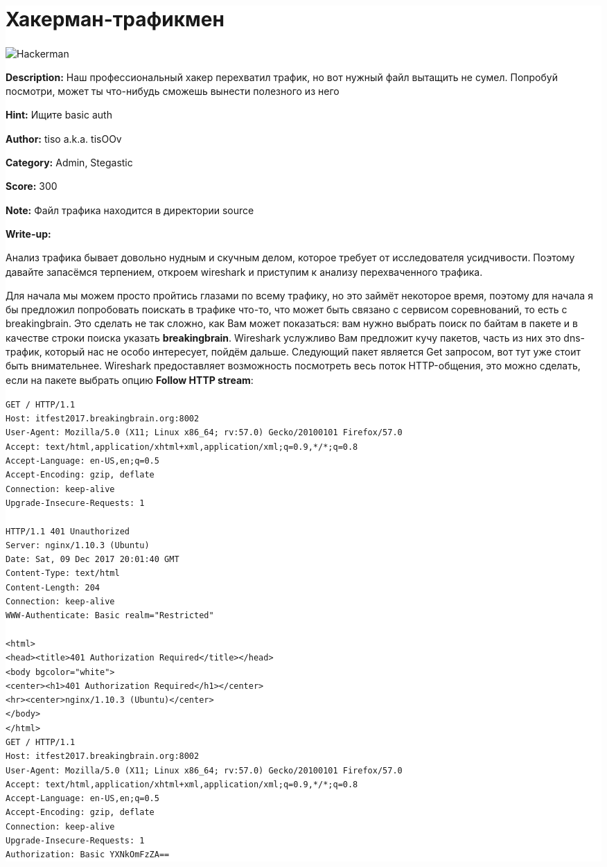 # Хакерман-трафикмен 

![Hackerman](https://trello-attachments.s3.amazonaws.com/57e50abe9d8488ae13f33d8c/5a2c327f99b4142ceb95ea99/d56757398d3e180b5a54c2cadecada7b/4d7.png)

**Description:** Наш профессиональный хакер перехватил трафик, но вот нужный файл вытащить не сумел. Попробуй посмотри, может ты что-нибудь сможешь вынести полезного из него

**Hint:** Ищите basic auth

**Author:** tiso a.k.a. tisOOv

**Category:** Admin, Stegastic

**Score:** 300

**Note:** Файл трафика находится в директории source

**Write-up:**

Анализ трафика бывает довольно нудным и скучным делом, которое требует от исследователя усидчивости. Поэтому давайте запасёмся терпением, откроем wireshark и приступим к анализу перехваченного трафика.

Для начала мы можем просто пройтись глазами по всему трафику, но это займёт некоторое время, поэтому для начала я бы предложил попробовать поискать в трафике что-то, что может быть связано с сервисом соревнований, то есть с breakingbrain. Это сделать не так сложно, как Вам может показаться: вам нужно выбрать поиск по байтам в пакете и в качестве строки поиска указать **breakingbrain**. Wireshark услужливо Вам предложит кучу пакетов, часть из них это dns-трафик, который нас не особо интересует, пойдём дальше. Следующий пакет является Get запросом, вот тут уже стоит быть внимательнее. Wireshark предоставляет возможность посмотреть весь поток HTTP-общения, это можно сделать, если на пакете выбрать опцию **Follow HTTP stream**:

```
GET / HTTP/1.1
Host: itfest2017.breakingbrain.org:8002
User-Agent: Mozilla/5.0 (X11; Linux x86_64; rv:57.0) Gecko/20100101 Firefox/57.0
Accept: text/html,application/xhtml+xml,application/xml;q=0.9,*/*;q=0.8
Accept-Language: en-US,en;q=0.5
Accept-Encoding: gzip, deflate
Connection: keep-alive
Upgrade-Insecure-Requests: 1

HTTP/1.1 401 Unauthorized
Server: nginx/1.10.3 (Ubuntu)
Date: Sat, 09 Dec 2017 20:01:40 GMT
Content-Type: text/html
Content-Length: 204
Connection: keep-alive
WWW-Authenticate: Basic realm="Restricted"

<html>
<head><title>401 Authorization Required</title></head>
<body bgcolor="white">
<center><h1>401 Authorization Required</h1></center>
<hr><center>nginx/1.10.3 (Ubuntu)</center>
</body>
</html>
GET / HTTP/1.1
Host: itfest2017.breakingbrain.org:8002
User-Agent: Mozilla/5.0 (X11; Linux x86_64; rv:57.0) Gecko/20100101 Firefox/57.0
Accept: text/html,application/xhtml+xml,application/xml;q=0.9,*/*;q=0.8
Accept-Language: en-US,en;q=0.5
Accept-Encoding: gzip, deflate
Connection: keep-alive
Upgrade-Insecure-Requests: 1
Authorization: Basic YXNkOmFzZA==
```